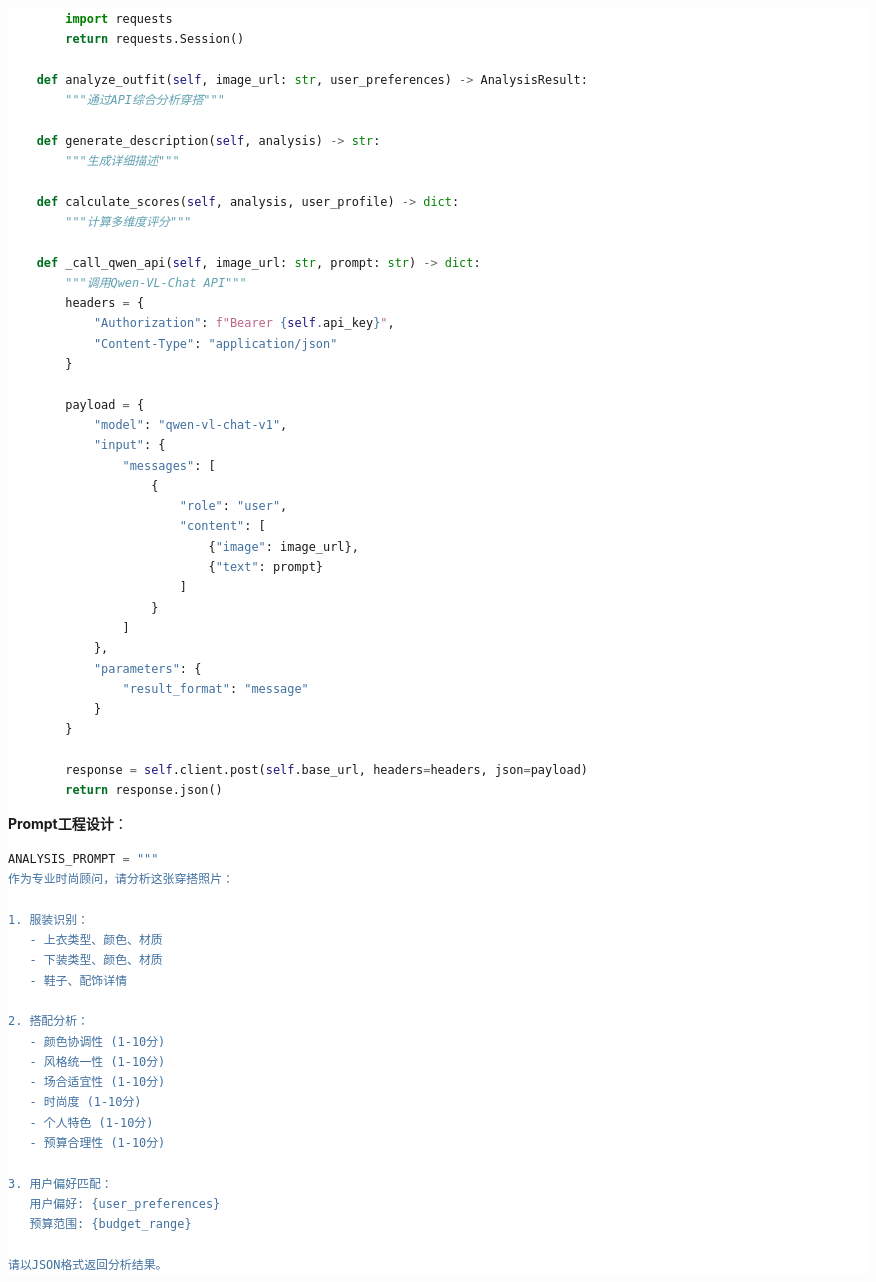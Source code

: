 ```python
        import requests
        return requests.Session()
    
    def analyze_outfit(self, image_url: str, user_preferences) -> AnalysisResult:
        """通过API综合分析穿搭"""
        
    def generate_description(self, analysis) -> str:
        """生成详细描述"""
        
    def calculate_scores(self, analysis, user_profile) -> dict:
        """计算多维度评分"""
        
    def _call_qwen_api(self, image_url: str, prompt: str) -> dict:
        """调用Qwen-VL-Chat API"""
        headers = {
            "Authorization": f"Bearer {self.api_key}",
            "Content-Type": "application/json"
        }
        
        payload = {
            "model": "qwen-vl-chat-v1",
            "input": {
                "messages": [
                    {
                        "role": "user",
                        "content": [
                            {"image": image_url},
                            {"text": prompt}
                        ]
                    }
                ]
            },
            "parameters": {
                "result_format": "message"
            }
        }
        
        response = self.client.post(self.base_url, headers=headers, json=payload)
        return response.json()
```

**Prompt工程设计**：
```python
ANALYSIS_PROMPT = """
作为专业时尚顾问，请分析这张穿搭照片：

1. 服装识别：
   - 上衣类型、颜色、材质
   - 下装类型、颜色、材质  
   - 鞋子、配饰详情

2. 搭配分析：
   - 颜色协调性 (1-10分)
   - 风格统一性 (1-10分)
   - 场合适宜性 (1-10分)
   - 时尚度 (1-10分)
   - 个人特色 (1-10分)
   - 预算合理性 (1-10分)

3. 用户偏好匹配：
   用户偏好: {user_preferences}
   预算范围: {budget_range}

请以JSON格式返回分析结果。
```
